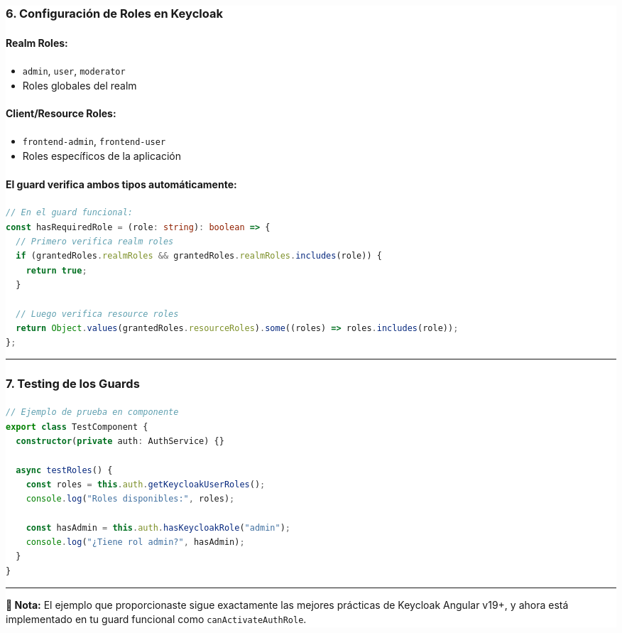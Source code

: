 ### **6. Configuración de Roles en Keycloak**

#### **Realm Roles:**

- `admin`, `user`, `moderator`
- Roles globales del realm

#### **Client/Resource Roles:**

- `frontend-admin`, `frontend-user`
- Roles específicos de la aplicación

#### **El guard verifica ambos tipos automáticamente:**

```typescript
// En el guard funcional:
const hasRequiredRole = (role: string): boolean => {
  // Primero verifica realm roles
  if (grantedRoles.realmRoles && grantedRoles.realmRoles.includes(role)) {
    return true;
  }

  // Luego verifica resource roles
  return Object.values(grantedRoles.resourceRoles).some((roles) => roles.includes(role));
};
```

---

### **7. Testing de los Guards**

```typescript
// Ejemplo de prueba en componente
export class TestComponent {
  constructor(private auth: AuthService) {}

  async testRoles() {
    const roles = this.auth.getKeycloakUserRoles();
    console.log("Roles disponibles:", roles);

    const hasAdmin = this.auth.hasKeycloakRole("admin");
    console.log("¿Tiene rol admin?", hasAdmin);
  }
}
```

---

**📝 Nota:** El ejemplo que proporcionaste sigue exactamente las mejores prácticas de Keycloak Angular v19+, y ahora está implementado en tu guard funcional como `canActivateAuthRole`.
